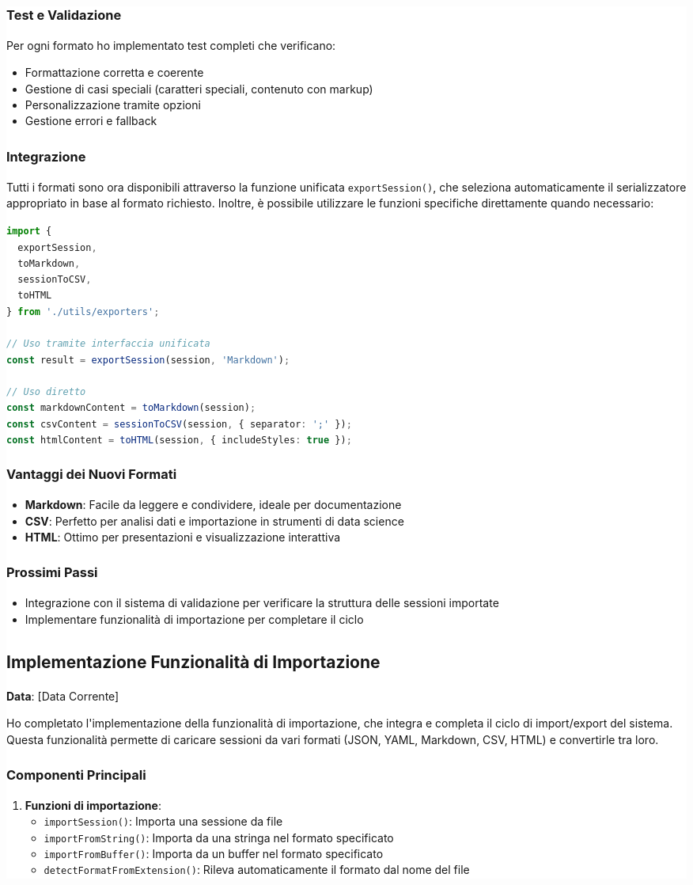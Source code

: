### Test e Validazione

Per ogni formato ho implementato test completi che verificano:
- Formattazione corretta e coerente
- Gestione di casi speciali (caratteri speciali, contenuto con markup)
- Personalizzazione tramite opzioni 
- Gestione errori e fallback

### Integrazione

Tutti i formati sono ora disponibili attraverso la funzione unificata `exportSession()`, che seleziona automaticamente il serializzatore appropriato in base al formato richiesto. Inoltre, è possibile utilizzare le funzioni specifiche direttamente quando necessario:

```typescript
import { 
  exportSession,
  toMarkdown,
  sessionToCSV,
  toHTML
} from './utils/exporters';

// Uso tramite interfaccia unificata
const result = exportSession(session, 'Markdown');

// Uso diretto
const markdownContent = toMarkdown(session);
const csvContent = sessionToCSV(session, { separator: ';' });
const htmlContent = toHTML(session, { includeStyles: true });
```

### Vantaggi dei Nuovi Formati

- **Markdown**: Facile da leggere e condividere, ideale per documentazione
- **CSV**: Perfetto per analisi dati e importazione in strumenti di data science
- **HTML**: Ottimo per presentazioni e visualizzazione interattiva

### Prossimi Passi

- Integrazione con il sistema di validazione per verificare la struttura delle sessioni importate
- Implementare funzionalità di importazione per completare il ciclo 

## Implementazione Funzionalità di Importazione

**Data**: [Data Corrente]

Ho completato l'implementazione della funzionalità di importazione, che integra e completa il ciclo di import/export del sistema. Questa funzionalità permette di caricare sessioni da vari formati (JSON, YAML, Markdown, CSV, HTML) e convertirle tra loro.

### Componenti Principali

1. **Funzioni di importazione**:
   - `importSession()`: Importa una sessione da file
   - `importFromString()`: Importa da una stringa nel formato specificato
   - `importFromBuffer()`: Importa da un buffer nel formato specificato
   - `detectFormatFromExtension()`: Rileva automaticamente il formato dal nome del file

